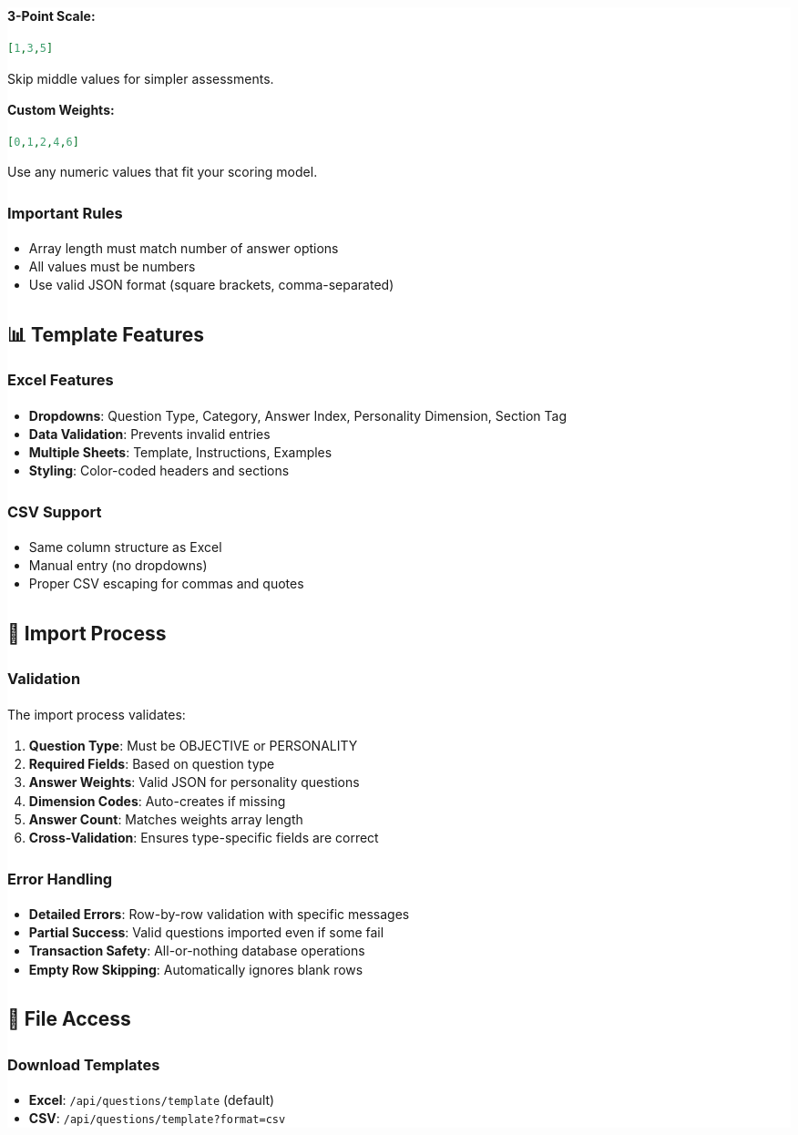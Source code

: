 **3-Point Scale:**
```json
[1,3,5]
```
Skip middle values for simpler assessments.

**Custom Weights:**
```json
[0,1,2,4,6]
```
Use any numeric values that fit your scoring model.

### Important Rules
- Array length must match number of answer options
- All values must be numbers
- Use valid JSON format (square brackets, comma-separated)

## 📊 Template Features

### Excel Features
- **Dropdowns**: Question Type, Category, Answer Index, Personality Dimension, Section Tag
- **Data Validation**: Prevents invalid entries
- **Multiple Sheets**: Template, Instructions, Examples
- **Styling**: Color-coded headers and sections

### CSV Support
- Same column structure as Excel
- Manual entry (no dropdowns)
- Proper CSV escaping for commas and quotes

## 🔄 Import Process

### Validation
The import process validates:
1. **Question Type**: Must be OBJECTIVE or PERSONALITY
2. **Required Fields**: Based on question type
3. **Answer Weights**: Valid JSON for personality questions
4. **Dimension Codes**: Auto-creates if missing
5. **Answer Count**: Matches weights array length
6. **Cross-Validation**: Ensures type-specific fields are correct

### Error Handling
- **Detailed Errors**: Row-by-row validation with specific messages
- **Partial Success**: Valid questions imported even if some fail
- **Transaction Safety**: All-or-nothing database operations
- **Empty Row Skipping**: Automatically ignores blank rows

## 📁 File Access

### Download Templates
- **Excel**: `/api/questions/template` (default)
- **CSV**: `/api/questions/template?format=csv`
